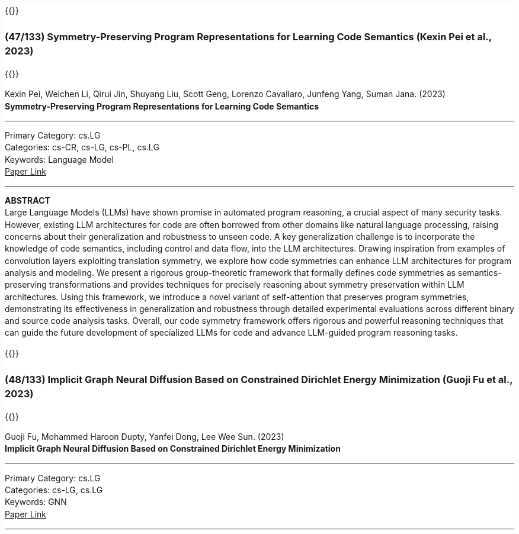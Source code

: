 {{</citation>}}


### (47/133) Symmetry-Preserving Program Representations for Learning Code Semantics (Kexin Pei et al., 2023)

{{<citation>}}

Kexin Pei, Weichen Li, Qirui Jin, Shuyang Liu, Scott Geng, Lorenzo Cavallaro, Junfeng Yang, Suman Jana. (2023)  
**Symmetry-Preserving Program Representations for Learning Code Semantics**  

---
Primary Category: cs.LG  
Categories: cs-CR, cs-LG, cs-PL, cs.LG  
Keywords: Language Model  
[Paper Link](http://arxiv.org/abs/2308.03312v1)  

---


**ABSTRACT**  
Large Language Models (LLMs) have shown promise in automated program reasoning, a crucial aspect of many security tasks. However, existing LLM architectures for code are often borrowed from other domains like natural language processing, raising concerns about their generalization and robustness to unseen code. A key generalization challenge is to incorporate the knowledge of code semantics, including control and data flow, into the LLM architectures.   Drawing inspiration from examples of convolution layers exploiting translation symmetry, we explore how code symmetries can enhance LLM architectures for program analysis and modeling. We present a rigorous group-theoretic framework that formally defines code symmetries as semantics-preserving transformations and provides techniques for precisely reasoning about symmetry preservation within LLM architectures. Using this framework, we introduce a novel variant of self-attention that preserves program symmetries, demonstrating its effectiveness in generalization and robustness through detailed experimental evaluations across different binary and source code analysis tasks. Overall, our code symmetry framework offers rigorous and powerful reasoning techniques that can guide the future development of specialized LLMs for code and advance LLM-guided program reasoning tasks.

{{</citation>}}


### (48/133) Implicit Graph Neural Diffusion Based on Constrained Dirichlet Energy Minimization (Guoji Fu et al., 2023)

{{<citation>}}

Guoji Fu, Mohammed Haroon Dupty, Yanfei Dong, Lee Wee Sun. (2023)  
**Implicit Graph Neural Diffusion Based on Constrained Dirichlet Energy Minimization**  

---
Primary Category: cs.LG  
Categories: cs-LG, cs.LG  
Keywords: GNN  
[Paper Link](http://arxiv.org/abs/2308.03306v1)  

---
